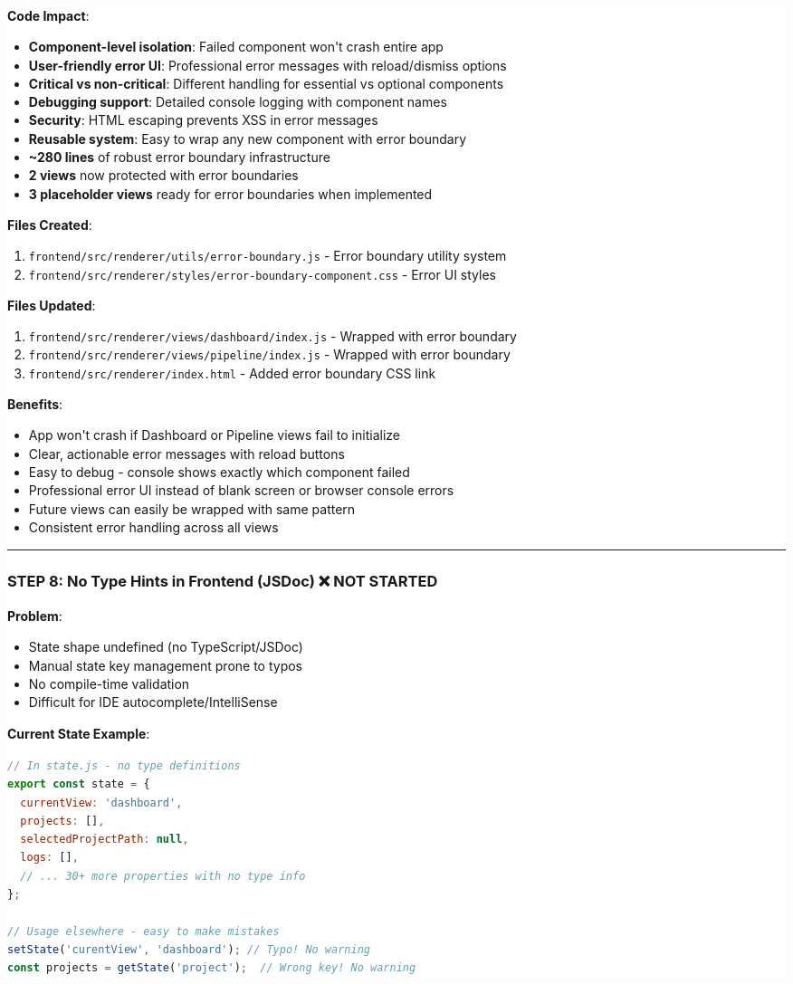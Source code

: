 **Code Impact**:
- **Component-level isolation**: Failed component won't crash entire app
- **User-friendly error UI**: Professional error messages with reload/dismiss options
- **Critical vs non-critical**: Different handling for essential vs optional components
- **Debugging support**: Detailed console logging with component names
- **Security**: HTML escaping prevents XSS in error messages
- **Reusable system**: Easy to wrap any new component with error boundary
- **~280 lines** of robust error boundary infrastructure
- **2 views** now protected with error boundaries
- **3 placeholder views** ready for error boundaries when implemented

**Files Created**:
1. `frontend/src/renderer/utils/error-boundary.js` - Error boundary utility system
2. `frontend/src/renderer/styles/error-boundary-component.css` - Error UI styles

**Files Updated**:
1. `frontend/src/renderer/views/dashboard/index.js` - Wrapped with error boundary
2. `frontend/src/renderer/views/pipeline/index.js` - Wrapped with error boundary
3. `frontend/src/renderer/index.html` - Added error boundary CSS link

**Benefits**:
- App won't crash if Dashboard or Pipeline views fail to initialize
- Clear, actionable error messages with reload buttons
- Easy to debug - console shows exactly which component failed
- Professional error UI instead of blank screen or browser console errors
- Future views can easily be wrapped with same pattern
- Consistent error handling across all views

---

### **STEP 8: No Type Hints in Frontend (JSDoc)** ❌ NOT STARTED

**Problem**:
- State shape undefined (no TypeScript/JSDoc)
- Manual state key management prone to typos
- No compile-time validation
- Difficult for IDE autocomplete/IntelliSense

**Current State Example**:
```javascript
// In state.js - no type definitions
export const state = {
  currentView: 'dashboard',
  projects: [],
  selectedProjectPath: null,
  logs: [],
  // ... 30+ more properties with no type info
};

// Usage elsewhere - easy to make mistakes
setState('curentView', 'dashboard'); // Typo! No warning
const projects = getState('project');  // Wrong key! No warning
```
